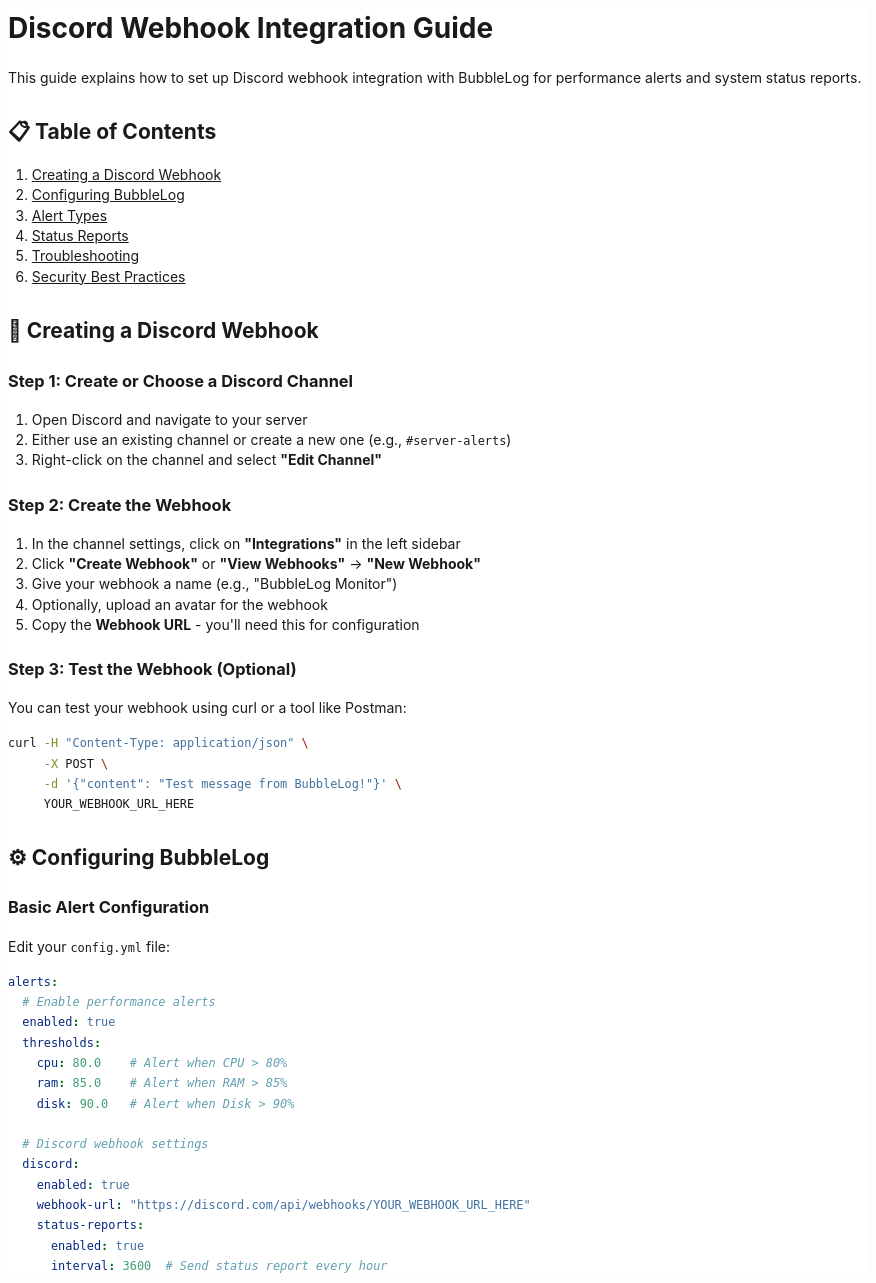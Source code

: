 # Discord Webhook Integration Guide

This guide explains how to set up Discord webhook integration with BubbleLog for performance alerts and system status reports.

## 📋 Table of Contents

1. [Creating a Discord Webhook](#creating-a-discord-webhook)
2. [Configuring BubbleLog](#configuring-bubblelog)
3. [Alert Types](#alert-types)
4. [Status Reports](#status-reports)
5. [Troubleshooting](#troubleshooting)
6. [Security Best Practices](#security-best-practices)

## 🔗 Creating a Discord Webhook

### Step 1: Create or Choose a Discord Channel
1. Open Discord and navigate to your server
2. Either use an existing channel or create a new one (e.g., `#server-alerts`)
3. Right-click on the channel and select **"Edit Channel"**

### Step 2: Create the Webhook
1. In the channel settings, click on **"Integrations"** in the left sidebar
2. Click **"Create Webhook"** or **"View Webhooks"** → **"New Webhook"**
3. Give your webhook a name (e.g., "BubbleLog Monitor")
4. Optionally, upload an avatar for the webhook
5. Copy the **Webhook URL** - you'll need this for configuration

### Step 3: Test the Webhook (Optional)
You can test your webhook using curl or a tool like Postman:
```bash
curl -H "Content-Type: application/json" \
     -X POST \
     -d '{"content": "Test message from BubbleLog!"}' \
     YOUR_WEBHOOK_URL_HERE
```

## ⚙️ Configuring BubbleLog

### Basic Alert Configuration
Edit your `config.yml` file:

```yaml
alerts:
  # Enable performance alerts
  enabled: true
  thresholds:
    cpu: 80.0    # Alert when CPU > 80%
    ram: 85.0    # Alert when RAM > 85%
    disk: 90.0   # Alert when Disk > 90%
  
  # Discord webhook settings
  discord:
    enabled: true
    webhook-url: "https://discord.com/api/webhooks/YOUR_WEBHOOK_URL_HERE"
    status-reports:
      enabled: true
      interval: 3600  # Send status report every hour
```
